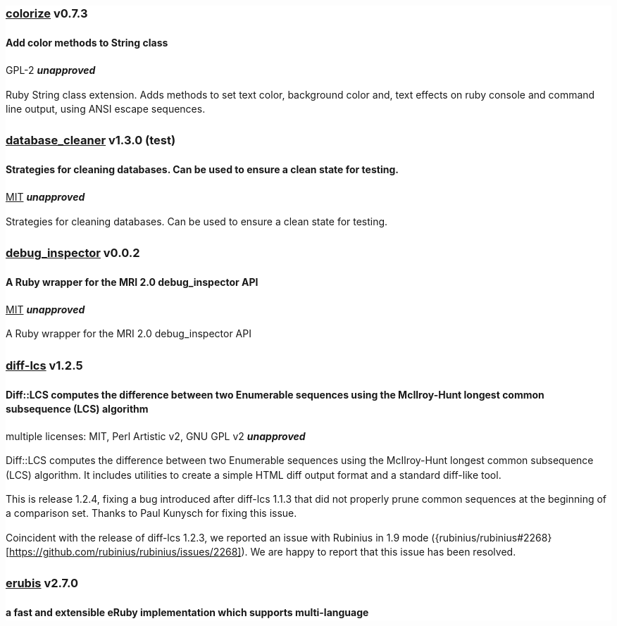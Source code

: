 
<a name="colorize"></a>
### <a href="http://github.com/fazibear/colorize">colorize</a> v0.7.3
#### Add color methods to String class

GPL-2 _**unapproved**_

Ruby String class extension. Adds methods to set text color, background color and, text effects on ruby console and command line output, using ANSI escape sequences.

<a name="database_cleaner"></a>
### <a href="http://github.com/bmabey/database_cleaner">database_cleaner</a> v1.3.0 (test)
#### Strategies for cleaning databases.  Can be used to ensure a clean state for testing.

<a href="http://opensource.org/licenses/mit-license">MIT</a> _**unapproved**_

Strategies for cleaning databases.  Can be used to ensure a clean state for testing.

<a name="debug_inspector"></a>
### <a href="https://github.com/banister/debug_inspector">debug_inspector</a> v0.0.2
#### A Ruby wrapper for the MRI 2.0 debug_inspector API

<a href="http://opensource.org/licenses/mit-license">MIT</a> _**unapproved**_

A Ruby wrapper for the MRI 2.0 debug_inspector API

<a name="diff-lcs"></a>
### <a href="http://diff-lcs.rubyforge.org/">diff-lcs</a> v1.2.5
#### Diff::LCS computes the difference between two Enumerable sequences using the McIlroy-Hunt longest common subsequence (LCS) algorithm

multiple licenses: MIT, Perl Artistic v2, GNU GPL v2 _**unapproved**_

Diff::LCS computes the difference between two Enumerable sequences using the
McIlroy-Hunt longest common subsequence (LCS) algorithm. It includes utilities
to create a simple HTML diff output format and a standard diff-like tool.

This is release 1.2.4, fixing a bug introduced after diff-lcs 1.1.3 that did
not properly prune common sequences at the beginning of a comparison set.
Thanks to Paul Kunysch for fixing this issue.

Coincident with the release of diff-lcs 1.2.3, we reported an issue with
Rubinius in 1.9 mode
({rubinius/rubinius#2268}[https://github.com/rubinius/rubinius/issues/2268]).
We are happy to report that this issue has been resolved.

<a name="erubis"></a>
### <a href="http://www.kuwata-lab.com/erubis/">erubis</a> v2.7.0
#### a fast and extensible eRuby implementation which supports multi-language
